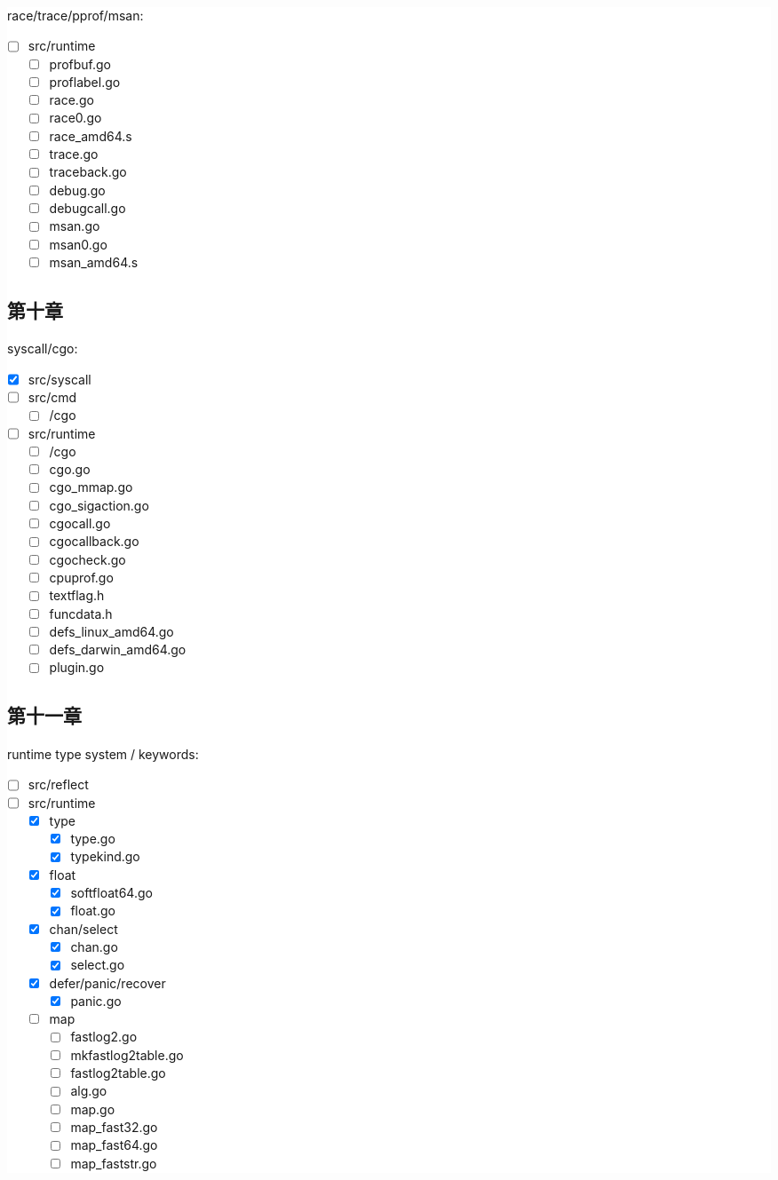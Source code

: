 race/trace/pprof/msan:

- [ ] src/runtime
  - [ ] profbuf.go
  - [ ] proflabel.go
  - [ ] race.go
  - [ ] race0.go
  - [ ] race_amd64.s
  - [ ] trace.go
  - [ ] traceback.go
  - [ ] debug.go
  - [ ] debugcall.go
  - [ ] msan.go
  - [ ] msan0.go
  - [ ] msan_amd64.s

## 第十章

syscall/cgo:


- [x] src/syscall
- [ ] src/cmd
  - [ ] /cgo
- [ ] src/runtime
  - [ ] /cgo
  - [ ] cgo.go
  - [ ] cgo_mmap.go
  - [ ] cgo_sigaction.go
  - [ ] cgocall.go
  - [ ] cgocallback.go
  - [ ] cgocheck.go
  - [ ] cpuprof.go
  - [ ] textflag.h
  - [ ] funcdata.h
  - [ ] defs_linux_amd64.go
  - [ ] defs_darwin_amd64.go
  - [ ] plugin.go

## 第十一章

runtime type system / keywords:

- [ ] src/reflect
- [ ] src/runtime
    - [x] type
      - [x] type.go
      - [x] typekind.go
    - [x] float
      - [x] softfloat64.go
      - [x] float.go
    - [x] chan/select
      - [x] chan.go
      - [x] select.go
    - [x] defer/panic/recover
      - [x] panic.go
    - [ ] map
      - [ ] fastlog2.go
      - [ ] mkfastlog2table.go
      - [ ] fastlog2table.go
      - [ ] alg.go
      - [ ] map.go
      - [ ] map_fast32.go
      - [ ] map_fast64.go
      - [ ] map_faststr.go